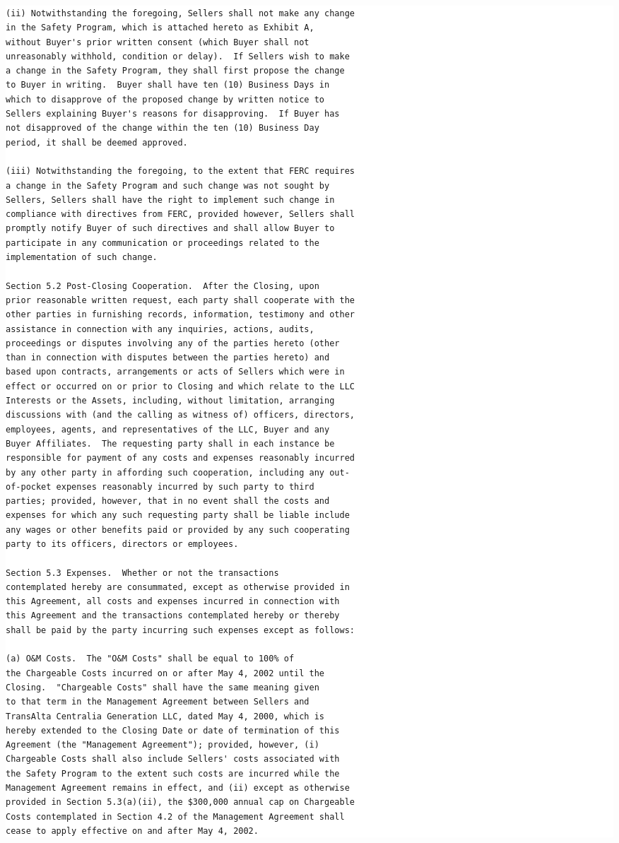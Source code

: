     (ii) Notwithstanding the foregoing, Sellers shall not make any change  
    in the Safety Program, which is attached hereto as Exhibit A,  
    without Buyer's prior written consent (which Buyer shall not  
    unreasonably withhold, condition or delay).  If Sellers wish to make  
    a change in the Safety Program, they shall first propose the change  
    to Buyer in writing.  Buyer shall have ten (10) Business Days in  
    which to disapprove of the proposed change by written notice to  
    Sellers explaining Buyer's reasons for disapproving.  If Buyer has  
    not disapproved of the change within the ten (10) Business Day  
    period, it shall be deemed approved.  
  
    (iii) Notwithstanding the foregoing, to the extent that FERC requires  
    a change in the Safety Program and such change was not sought by  
    Sellers, Sellers shall have the right to implement such change in  
    compliance with directives from FERC, provided however, Sellers shall  
    promptly notify Buyer of such directives and shall allow Buyer to  
    participate in any communication or proceedings related to the  
    implementation of such change.  
  
    Section 5.2 Post-Closing Cooperation.  After the Closing, upon  
    prior reasonable written request, each party shall cooperate with the  
    other parties in furnishing records, information, testimony and other  
    assistance in connection with any inquiries, actions, audits,  
    proceedings or disputes involving any of the parties hereto (other  
    than in connection with disputes between the parties hereto) and  
    based upon contracts, arrangements or acts of Sellers which were in  
    effect or occurred on or prior to Closing and which relate to the LLC  
    Interests or the Assets, including, without limitation, arranging  
    discussions with (and the calling as witness of) officers, directors,  
    employees, agents, and representatives of the LLC, Buyer and any  
    Buyer Affiliates.  The requesting party shall in each instance be  
    responsible for payment of any costs and expenses reasonably incurred  
    by any other party in affording such cooperation, including any out-  
    of-pocket expenses reasonably incurred by such party to third  
    parties; provided, however, that in no event shall the costs and  
    expenses for which any such requesting party shall be liable include  
    any wages or other benefits paid or provided by any such cooperating  
    party to its officers, directors or employees.  
  
    Section 5.3 Expenses.  Whether or not the transactions  
    contemplated hereby are consummated, except as otherwise provided in  
    this Agreement, all costs and expenses incurred in connection with  
    this Agreement and the transactions contemplated hereby or thereby  
    shall be paid by the party incurring such expenses except as follows:  
  
    (a) O&M Costs.  The "O&M Costs" shall be equal to 100% of  
    the Chargeable Costs incurred on or after May 4, 2002 until the  
    Closing.  "Chargeable Costs" shall have the same meaning given  
    to that term in the Management Agreement between Sellers and  
    TransAlta Centralia Generation LLC, dated May 4, 2000, which is  
    hereby extended to the Closing Date or date of termination of this  
    Agreement (the "Management Agreement"); provided, however, (i)  
    Chargeable Costs shall also include Sellers' costs associated with  
    the Safety Program to the extent such costs are incurred while the  
    Management Agreement remains in effect, and (ii) except as otherwise  
    provided in Section 5.3(a)(ii), the $300,000 annual cap on Chargeable  
    Costs contemplated in Section 4.2 of the Management Agreement shall  
    cease to apply effective on and after May 4, 2002.  
  